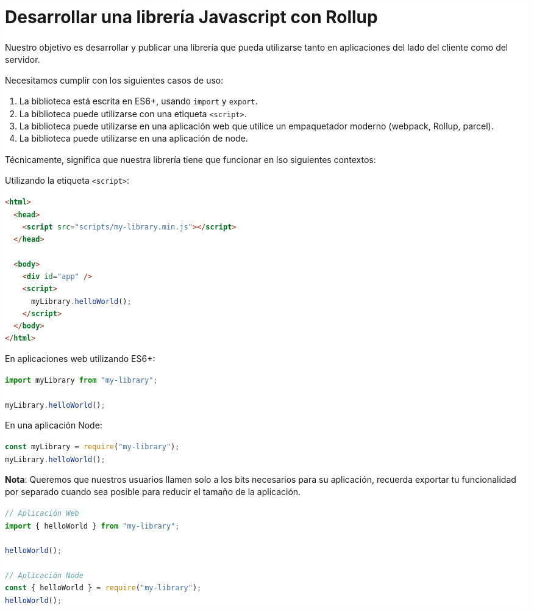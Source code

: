 # Desarrollar una librería Javascript con Rollup

Nuestro objetivo es desarrollar y publicar una librería que pueda utilizarse tanto en aplicaciones del lado del cliente como del servidor.

Necesitamos cumplir con los siguientes casos de uso:

1. La biblioteca está escrita en ES6+, usando `import` y `export`.
2. La biblioteca puede utilizarse con una etiqueta `<script>`.
3. La biblioteca puede utilizarse en una aplicación web que utilice un empaquetador moderno (webpack, Rollup, parcel).
4. La biblioteca puede utilizarse en una aplicación de node.

Técnicamente, significa que nuestra librería tiene que funcionar en lso siguientes contextos:

Utilizando la etiqueta `<script>`:

```html
<html>
  <head>
    <script src="scripts/my-library.min.js"></script>
  </head>

  <body>
    <div id="app" />
    <script>
      myLibrary.helloWorld();
    </script>
  </body>
</html>
```

En aplicaciones web utilizando ES6+:

```js
import myLibrary from "my-library";

myLibrary.helloWorld();
```

En una aplicación Node:

```js
const myLibrary = require("my-library");
myLibrary.helloWorld();
```

**Nota**: Queremos que nuestros usuarios llamen solo a los bits necesarios para su aplicación, recuerda exportar tu funcionalidad por separado cuando sea posible para reducir el tamaño de la aplicación.

```js
// Aplicación Web
import { helloWorld } from "my-library";

helloWorld();

// Aplicación Node
const { helloWorld } = require("my-library");
helloWorld();
```
